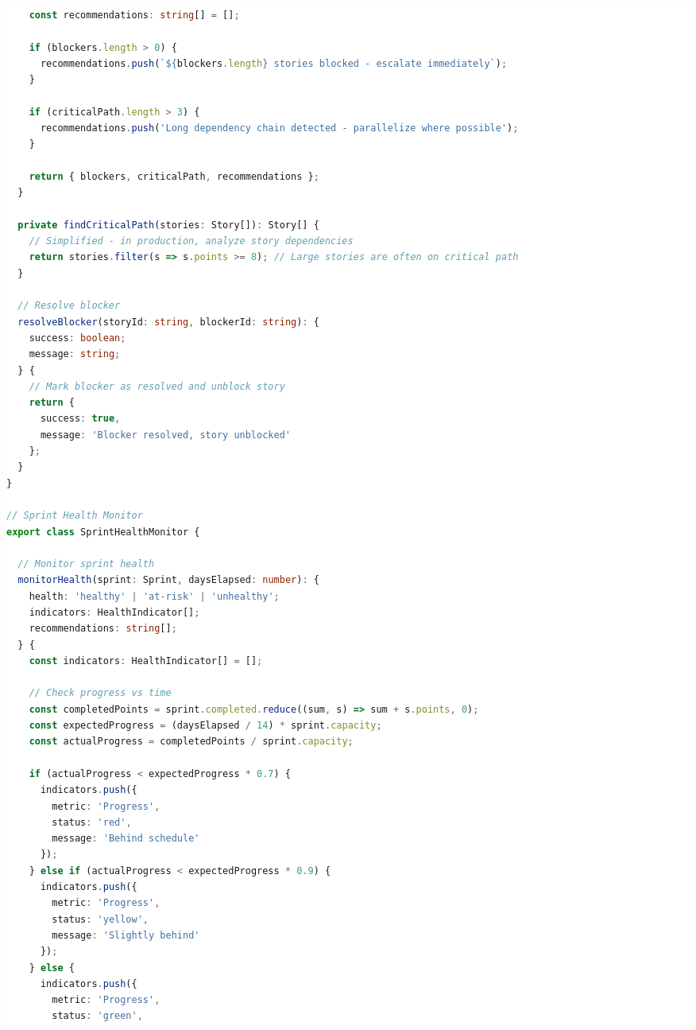 ```typescript
    const recommendations: string[] = [];

    if (blockers.length > 0) {
      recommendations.push(`${blockers.length} stories blocked - escalate immediately`);
    }

    if (criticalPath.length > 3) {
      recommendations.push('Long dependency chain detected - parallelize where possible');
    }

    return { blockers, criticalPath, recommendations };
  }

  private findCriticalPath(stories: Story[]): Story[] {
    // Simplified - in production, analyze story dependencies
    return stories.filter(s => s.points >= 8); // Large stories are often on critical path
  }

  // Resolve blocker
  resolveBlocker(storyId: string, blockerId: string): {
    success: boolean;
    message: string;
  } {
    // Mark blocker as resolved and unblock story
    return {
      success: true,
      message: 'Blocker resolved, story unblocked'
    };
  }
}

// Sprint Health Monitor
export class SprintHealthMonitor {

  // Monitor sprint health
  monitorHealth(sprint: Sprint, daysElapsed: number): {
    health: 'healthy' | 'at-risk' | 'unhealthy';
    indicators: HealthIndicator[];
    recommendations: string[];
  } {
    const indicators: HealthIndicator[] = [];

    // Check progress vs time
    const completedPoints = sprint.completed.reduce((sum, s) => sum + s.points, 0);
    const expectedProgress = (daysElapsed / 14) * sprint.capacity;
    const actualProgress = completedPoints / sprint.capacity;

    if (actualProgress < expectedProgress * 0.7) {
      indicators.push({
        metric: 'Progress',
        status: 'red',
        message: 'Behind schedule'
      });
    } else if (actualProgress < expectedProgress * 0.9) {
      indicators.push({
        metric: 'Progress',
        status: 'yellow',
        message: 'Slightly behind'
      });
    } else {
      indicators.push({
        metric: 'Progress',
        status: 'green',
```